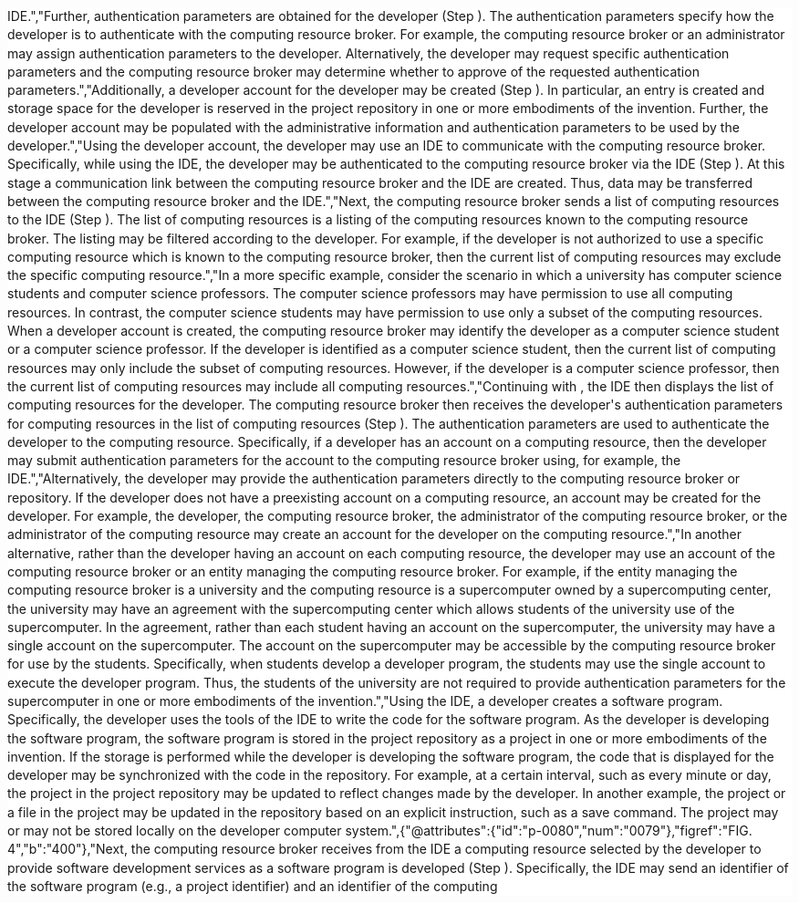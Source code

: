 IDE.","Further, authentication parameters are obtained for the developer (Step ). The authentication parameters specify how the developer is to authenticate with the computing resource broker. For example, the computing resource broker or an administrator may assign authentication parameters to the developer. Alternatively, the developer may request specific authentication parameters and the computing resource broker may determine whether to approve of the requested authentication parameters.","Additionally, a developer account for the developer may be created (Step ). In particular, an entry is created and storage space for the developer is reserved in the project repository in one or more embodiments of the invention. Further, the developer account may be populated with the administrative information and authentication parameters to be used by the developer.","Using the developer account, the developer may use an IDE to communicate with the computing resource broker. Specifically, while using the IDE, the developer may be authenticated to the computing resource broker via the IDE (Step ). At this stage a communication link between the computing resource broker and the IDE are created. Thus, data may be transferred between the computing resource broker and the IDE.","Next, the computing resource broker sends a list of computing resources to the IDE (Step ). The list of computing resources is a listing of the computing resources known to the computing resource broker. The listing may be filtered according to the developer. For example, if the developer is not authorized to use a specific computing resource which is known to the computing resource broker, then the current list of computing resources may exclude the specific computing resource.","In a more specific example, consider the scenario in which a university has computer science students and computer science professors. The computer science professors may have permission to use all computing resources. In contrast, the computer science students may have permission to use only a subset of the computing resources. When a developer account is created, the computing resource broker may identify the developer as a computer science student or a computer science professor. If the developer is identified as a computer science student, then the current list of computing resources may only include the subset of computing resources. However, if the developer is a computer science professor, then the current list of computing resources may include all computing resources.","Continuing with , the IDE then displays the list of computing resources for the developer. The computing resource broker then receives the developer's authentication parameters for computing resources in the list of computing resources (Step ). The authentication parameters are used to authenticate the developer to the computing resource. Specifically, if a developer has an account on a computing resource, then the developer may submit authentication parameters for the account to the computing resource broker using, for example, the IDE.","Alternatively, the developer may provide the authentication parameters directly to the computing resource broker or repository. If the developer does not have a preexisting account on a computing resource, an account may be created for the developer. For example, the developer, the computing resource broker, the administrator of the computing resource broker, or the administrator of the computing resource may create an account for the developer on the computing resource.","In another alternative, rather than the developer having an account on each computing resource, the developer may use an account of the computing resource broker or an entity managing the computing resource broker. For example, if the entity managing the computing resource broker is a university and the computing resource is a supercomputer owned by a supercomputing center, the university may have an agreement with the supercomputing center which allows students of the university use of the supercomputer. In the agreement, rather than each student having an account on the supercomputer, the university may have a single account on the supercomputer. The account on the supercomputer may be accessible by the computing resource broker for use by the students. Specifically, when students develop a developer program, the students may use the single account to execute the developer program. Thus, the students of the university are not required to provide authentication parameters for the supercomputer in one or more embodiments of the invention.","Using the IDE, a developer creates a software program. Specifically, the developer uses the tools of the IDE to write the code for the software program. As the developer is developing the software program, the software program is stored in the project repository as a project in one or more embodiments of the invention. If the storage is performed while the developer is developing the software program, the code that is displayed for the developer may be synchronized with the code in the repository. For example, at a certain interval, such as every minute or day, the project in the project repository may be updated to reflect changes made by the developer. In another example, the project or a file in the project may be updated in the repository based on an explicit instruction, such as a save command. The project may or may not be stored locally on the developer computer system.",{"@attributes":{"id":"p-0080","num":"0079"},"figref":"FIG. 4","b":"400"},"Next, the computing resource broker receives from the IDE a computing resource selected by the developer to provide software development services as a software program is developed (Step ). Specifically, the IDE may send an identifier of the software program (e.g., a project identifier) and an identifier of the computing